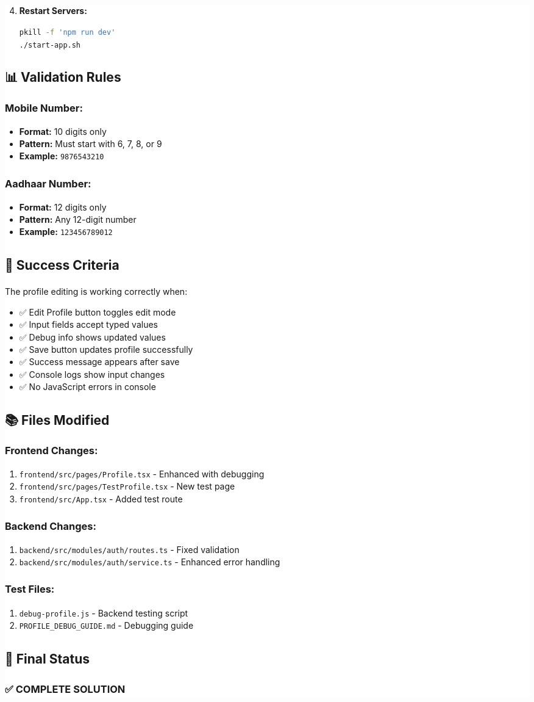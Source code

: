 4. **Restart Servers:**
   ```bash
   pkill -f 'npm run dev'
   ./start-app.sh
   ```

## 📊 **Validation Rules**

### **Mobile Number:**
- **Format:** 10 digits only
- **Pattern:** Must start with 6, 7, 8, or 9
- **Example:** `9876543210`

### **Aadhaar Number:**
- **Format:** 12 digits only
- **Pattern:** Any 12-digit number
- **Example:** `123456789012`

## 🎯 **Success Criteria**

The profile editing is working correctly when:
- ✅ Edit Profile button toggles edit mode
- ✅ Input fields accept typed values
- ✅ Debug info shows updated values
- ✅ Save button updates profile successfully
- ✅ Success message appears after save
- ✅ Console logs show input changes
- ✅ No JavaScript errors in console

## 📚 **Files Modified**

### **Frontend Changes:**
1. `frontend/src/pages/Profile.tsx` - Enhanced with debugging
2. `frontend/src/pages/TestProfile.tsx` - New test page
3. `frontend/src/App.tsx` - Added test route

### **Backend Changes:**
1. `backend/src/modules/auth/routes.ts` - Fixed validation
2. `backend/src/modules/auth/service.ts` - Enhanced error handling

### **Test Files:**
1. `debug-profile.js` - Backend testing script
2. `PROFILE_DEBUG_GUIDE.md` - Debugging guide

## 🎉 **Final Status**

### **✅ COMPLETE SOLUTION**
